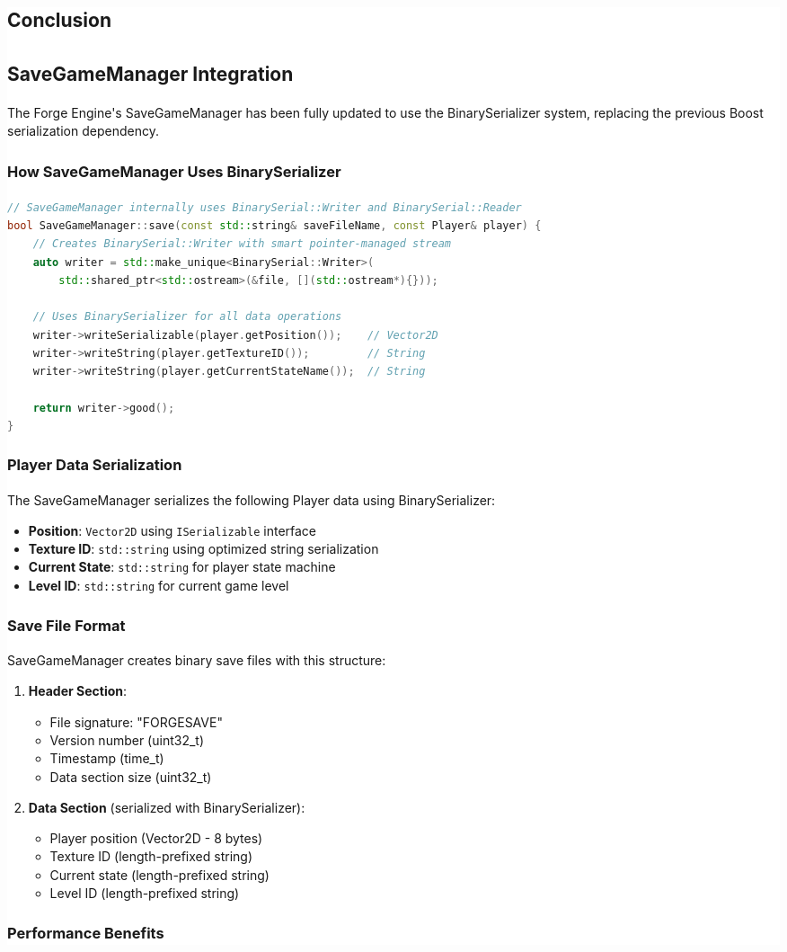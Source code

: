 ## Conclusion

## SaveGameManager Integration

The Forge Engine's SaveGameManager has been fully updated to use the BinarySerializer system, replacing the previous Boost serialization dependency.

### How SaveGameManager Uses BinarySerializer

```cpp
// SaveGameManager internally uses BinarySerial::Writer and BinarySerial::Reader
bool SaveGameManager::save(const std::string& saveFileName, const Player& player) {
    // Creates BinarySerial::Writer with smart pointer-managed stream
    auto writer = std::make_unique<BinarySerial::Writer>(
        std::shared_ptr<std::ostream>(&file, [](std::ostream*){}));
    
    // Uses BinarySerializer for all data operations
    writer->writeSerializable(player.getPosition());    // Vector2D
    writer->writeString(player.getTextureID());         // String
    writer->writeString(player.getCurrentStateName());  // String
    
    return writer->good();
}
```

### Player Data Serialization

The SaveGameManager serializes the following Player data using BinarySerializer:

- **Position**: `Vector2D` using `ISerializable` interface
- **Texture ID**: `std::string` using optimized string serialization  
- **Current State**: `std::string` for player state machine
- **Level ID**: `std::string` for current game level

### Save File Format

SaveGameManager creates binary save files with this structure:

1. **Header Section**: 
   - File signature: "FORGESAVE"
   - Version number (uint32_t)
   - Timestamp (time_t)
   - Data section size (uint32_t)

2. **Data Section** (serialized with BinarySerializer):
   - Player position (Vector2D - 8 bytes)
   - Texture ID (length-prefixed string)
   - Current state (length-prefixed string)  
   - Level ID (length-prefixed string)

### Performance Benefits
